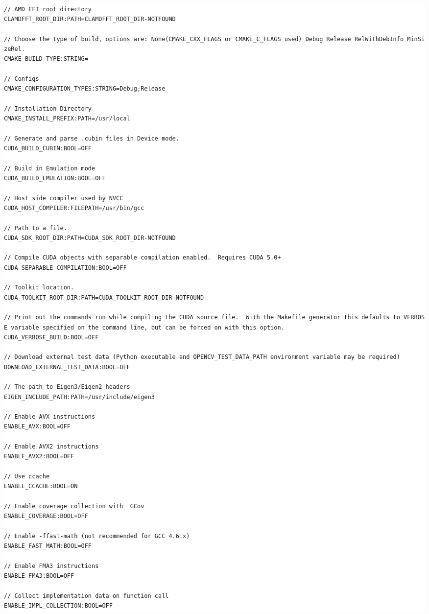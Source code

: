 ```
// AMD FFT root directory
CLAMDFFT_ROOT_DIR:PATH=CLAMDFFT_ROOT_DIR-NOTFOUND

// Choose the type of build, options are: None(CMAKE_CXX_FLAGS or CMAKE_C_FLAGS used) Debug Release RelWithDebInfo MinSizeRel.
CMAKE_BUILD_TYPE:STRING=

// Configs
CMAKE_CONFIGURATION_TYPES:STRING=Debug;Release

// Installation Directory
CMAKE_INSTALL_PREFIX:PATH=/usr/local

// Generate and parse .cubin files in Device mode.
CUDA_BUILD_CUBIN:BOOL=OFF

// Build in Emulation mode
CUDA_BUILD_EMULATION:BOOL=OFF

// Host side compiler used by NVCC
CUDA_HOST_COMPILER:FILEPATH=/usr/bin/gcc

// Path to a file.
CUDA_SDK_ROOT_DIR:PATH=CUDA_SDK_ROOT_DIR-NOTFOUND

// Compile CUDA objects with separable compilation enabled.  Requires CUDA 5.0+
CUDA_SEPARABLE_COMPILATION:BOOL=OFF

// Toolkit location.
CUDA_TOOLKIT_ROOT_DIR:PATH=CUDA_TOOLKIT_ROOT_DIR-NOTFOUND

// Print out the commands run while compiling the CUDA source file.  With the Makefile generator this defaults to VERBOSE variable specified on the command line, but can be forced on with this option.
CUDA_VERBOSE_BUILD:BOOL=OFF

// Download external test data (Python executable and OPENCV_TEST_DATA_PATH environment variable may be required)
DOWNLOAD_EXTERNAL_TEST_DATA:BOOL=OFF

// The path to Eigen3/Eigen2 headers
EIGEN_INCLUDE_PATH:PATH=/usr/include/eigen3

// Enable AVX instructions
ENABLE_AVX:BOOL=OFF

// Enable AVX2 instructions
ENABLE_AVX2:BOOL=OFF

// Use ccache
ENABLE_CCACHE:BOOL=ON

// Enable coverage collection with  GCov
ENABLE_COVERAGE:BOOL=OFF

// Enable -ffast-math (not recommended for GCC 4.6.x)
ENABLE_FAST_MATH:BOOL=OFF

// Enable FMA3 instructions
ENABLE_FMA3:BOOL=OFF

// Collect implementation data on function call
ENABLE_IMPL_COLLECTION:BOOL=OFF
```